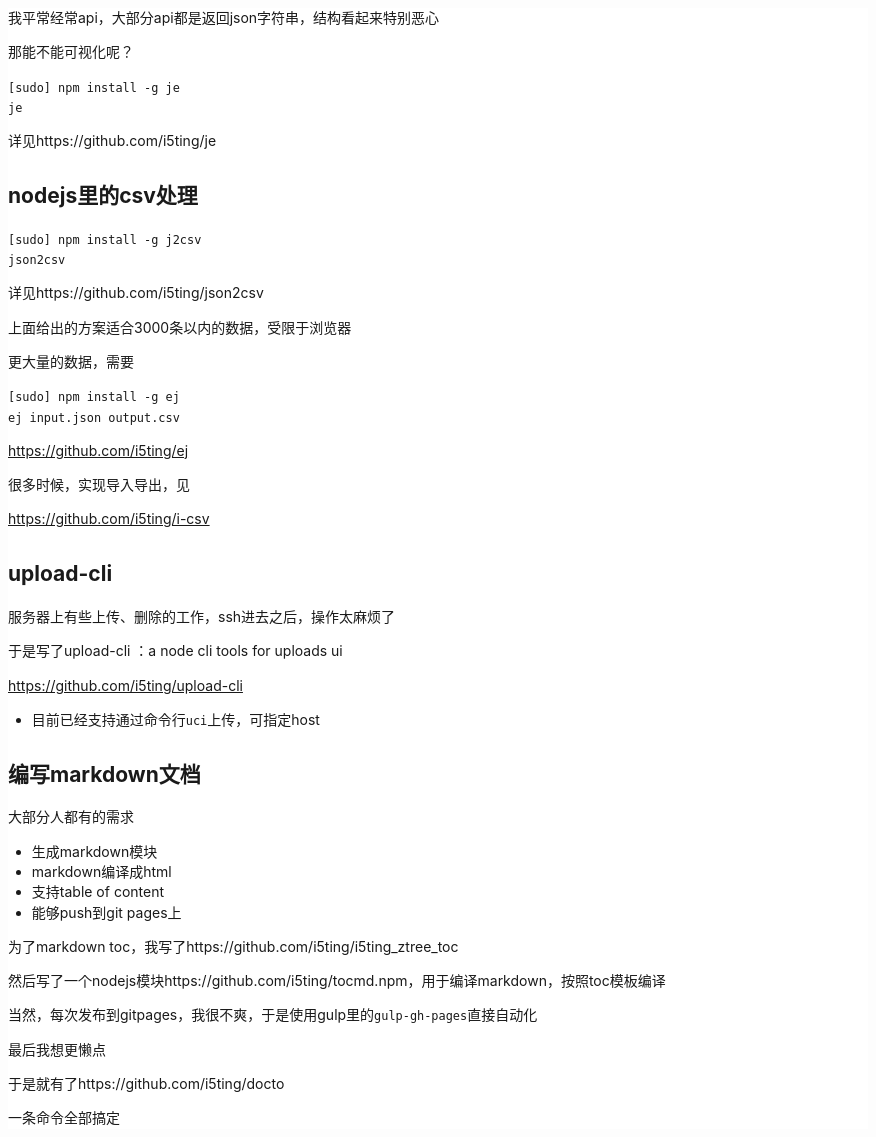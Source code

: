 我平常经常api，大部分api都是返回json字符串，结构看起来特别恶心

那能不能可视化呢？

    [sudo] npm install -g je
    je

详见https://github.com/i5ting/je

## nodejs里的csv处理

    [sudo] npm install -g j2csv
    json2csv
    
详见https://github.com/i5ting/json2csv

上面给出的方案适合3000条以内的数据，受限于浏览器

更大量的数据，需要

    [sudo] npm install -g ej
    ej input.json output.csv
    
https://github.com/i5ting/ej

很多时候，实现导入导出，见

https://github.com/i5ting/i-csv

## upload-cli

服务器上有些上传、删除的工作，ssh进去之后，操作太麻烦了

于是写了upload-cli ：a node cli tools for uploads ui

https://github.com/i5ting/upload-cli

- 目前已经支持通过命令行`uci`上传，可指定host

## 编写markdown文档

大部分人都有的需求

- 生成markdown模块
- markdown编译成html
- 支持table of content
- 能够push到git pages上

为了markdown toc，我写了https://github.com/i5ting/i5ting_ztree_toc

然后写了一个nodejs模块https://github.com/i5ting/tocmd.npm，用于编译markdown，按照toc模板编译

当然，每次发布到gitpages，我很不爽，于是使用gulp里的`gulp-gh-pages`直接自动化

最后我想更懒点

于是就有了https://github.com/i5ting/docto

一条命令全部搞定

